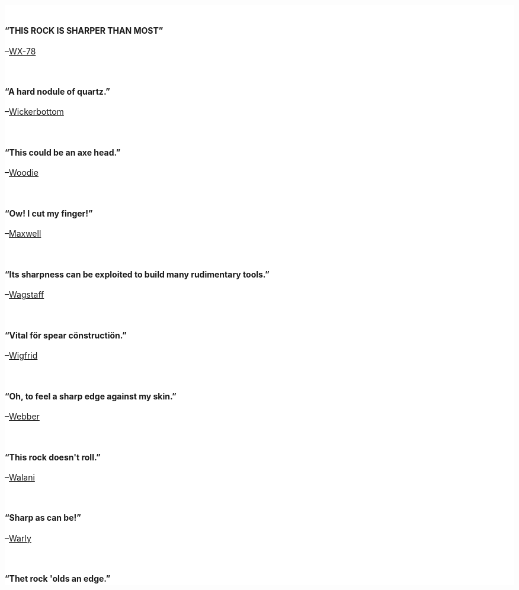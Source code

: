 ![](data:image/gif;base64,R0lGODlhAQABAIABAAAAAP///yH5BAEAAAEALAAAAAABAAEAQAICTAEAOw%3D%3D)

**“**THIS ROCK IS SHARPER THAN MOST**”**

–[WX-78](/wiki/WX-78 "WX-78")

![](data:image/gif;base64,R0lGODlhAQABAIABAAAAAP///yH5BAEAAAEALAAAAAABAAEAQAICTAEAOw%3D%3D)

**“**A hard nodule of quartz.**”**

–[Wickerbottom](/wiki/Wickerbottom "Wickerbottom")

![](data:image/gif;base64,R0lGODlhAQABAIABAAAAAP///yH5BAEAAAEALAAAAAABAAEAQAICTAEAOw%3D%3D)

**“**This could be an axe head.**”**

–[Woodie](/wiki/Woodie "Woodie")

![](data:image/gif;base64,R0lGODlhAQABAIABAAAAAP///yH5BAEAAAEALAAAAAABAAEAQAICTAEAOw%3D%3D)

**“**Ow! I cut my finger!**”**

–[Maxwell](/wiki/Maxwell "Maxwell")

![](data:image/gif;base64,R0lGODlhAQABAIABAAAAAP///yH5BAEAAAEALAAAAAABAAEAQAICTAEAOw%3D%3D)

**“**Its sharpness can be exploited to build many rudimentary tools.**”**

–[Wagstaff](/wiki/Wagstaff "Wagstaff")

![](data:image/gif;base64,R0lGODlhAQABAIABAAAAAP///yH5BAEAAAEALAAAAAABAAEAQAICTAEAOw%3D%3D)

**“**Vital för spear cönstructiön.**”**

–[Wigfrid](/wiki/Wigfrid "Wigfrid")

![](data:image/gif;base64,R0lGODlhAQABAIABAAAAAP///yH5BAEAAAEALAAAAAABAAEAQAICTAEAOw%3D%3D)

**“**Oh, to feel a sharp edge against my skin.**”**

–[Webber](/wiki/Webber "Webber")

![](data:image/gif;base64,R0lGODlhAQABAIABAAAAAP///yH5BAEAAAEALAAAAAABAAEAQAICTAEAOw%3D%3D)

**“**This rock doesn't roll.**”**

–[Walani](/wiki/Walani "Walani")

![](data:image/gif;base64,R0lGODlhAQABAIABAAAAAP///yH5BAEAAAEALAAAAAABAAEAQAICTAEAOw%3D%3D)

**“**Sharp as can be!**”**

–[Warly](/wiki/Warly "Warly")

![](data:image/gif;base64,R0lGODlhAQABAIABAAAAAP///yH5BAEAAAEALAAAAAABAAEAQAICTAEAOw%3D%3D)

**“**Thet rock 'olds an edge.**”**
